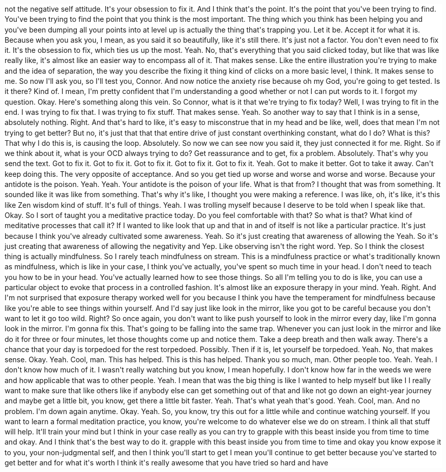 not the negative self attitude. It's your obsession to fix it. And I think that's the point. It's the point that you've been trying to find. You've been trying to find the point that you think is the most important. The thing which you think has been helping you and you've been dumping all your points into at level up is actually the thing that's trapping you. Let it be. Accept it for what it is. Because when you ask you, I mean, as you said it so beautifully, like it's still there. It's just not a factor. You don't even need to fix it. It's the obsession to fix, which ties us up the most. Yeah. No, that's everything that you said clicked today, but like that was like really like, it's almost like an easier way to encompass all of it. That makes sense. Like the entire illustration you're trying to make and the idea of separation, the way you describe the fixing it thing kind of clicks on a more basic level, I think. It makes sense to me. So now I'll ask you, so I'll test you, Connor. And now notice the anxiety rise because oh my God, you're going to get tested. Is it there? Kind of. I mean, I'm pretty confident that I'm understanding a good whether or not I can put words to it. I forgot my question. Okay. Here's something along this vein. So Connor, what is it that we're trying to fix today? Well, I was trying to fit in the end. I was trying to fix that. I was trying to fix stuff. That makes sense. Yeah. So another way to say that I think is in a sense, absolutely nothing. Right. And that's hard to like, it's easy to misconstrue that in my head and be like, well, does that mean I'm not trying to get better? But no, it's just that that that entire drive of just constant overthinking constant, what do I do? What is this? That why I do this is, is causing the loop. Absolutely. So now we can see now you said it, they just connected it for me. Right. So if we think about it, what is your OCD always trying to do? Get reassurance and to get, fix a problem. Absolutely. That's why you send the text. Got to fix it. Got to fix it. Got to fix it. Got to fix it. Got to fix it. Yeah. Got to make it better. Got to take it away. Can't keep doing this. The very opposite of acceptance. And so you get tied up worse and worse and worse and worse. Because your antidote is the poison. Yeah. Yeah. Your antidote is the poison of your life. What is that from? I thought that was from something. It sounded like it was like from something. That's why it's like, I thought you were making a reference. I was like, oh, it's like, it's this like Zen wisdom kind of stuff. It's full of things. Yeah. I was trolling myself because I deserve to be told when I speak like that. Okay. So I sort of taught you a meditative practice today. Do you feel comfortable with that? So what is that? What kind of meditative processes that call it? If I wanted to like look that up and that in and of itself is not like a particular practice. It's just because I think you've already cultivated some awareness. Yeah. So it's just creating that awareness of allowing the Yeah. So it's just creating that awareness of allowing the negativity and Yep. Like observing isn't the right word. Yep. So I think the closest thing is actually mindfulness. So I rarely teach mindfulness on stream. This is a mindfulness practice or what's traditionally known as mindfulness, which is like in your case, I think you've actually, you've spent so much time in your head. I don't need to teach you how to be in your head. You've actually learned how to see those things. So all I'm telling you to do is like, you can use a particular object to evoke that process in a controlled fashion. It's almost like an exposure therapy in your mind. Yeah. Right. And I'm not surprised that exposure therapy worked well for you because I think you have the temperament for mindfulness because like you're able to see things within yourself. And I'd say just like look in the mirror, like you got to be careful because you don't want to let it go too wild. Right? So once again, you don't want to like push yourself to look in the mirror every day, like I'm gonna look in the mirror. I'm gonna fix this. That's going to be falling into the same trap. Whenever you can just look in the mirror and like do it for three or four minutes, let those thoughts come up and notice them. Take a deep breath and then walk away. There's a chance that your day is torpedoed for the rest torpedoed. Possibly. Then if it is, let yourself be torpedoed. Yeah. No, that makes sense. Okay. Yeah. Cool, man. This has helped. This is this has helped. Thank you so much, man. Other people too. Yeah. Yeah. I don't know how much of it. I wasn't really watching but you know, I mean hopefully. I don't know how far in the weeds we were and how applicable that was to other people. Yeah. I mean that was the big thing is like I wanted to help myself but like I I really want to make sure that like others like if anybody else can get something out of that and like not go down an eight-year journey and maybe get a little bit, you know, get there a little bit faster. Yeah. That's what yeah that's good. Yeah. Cool, man. And no problem. I'm down again anytime. Okay. Yeah. So, you know, try this out for a little while and continue watching yourself. If you want to learn a formal meditation practice, you know, you're welcome to do whatever else we do on stream. I think all that stuff will help. It'll train your mind but I think in your case really as you can try to grapple with this beast inside you from time to time and okay. And I think that's the best way to do it. grapple with this beast inside you from time to time and okay you know expose it to you, your non-judgmental self, and then I think you'll start to get I mean you'll continue to get better because you've started to get better and for what it's worth I think it's really awesome that you have tried so hard and have